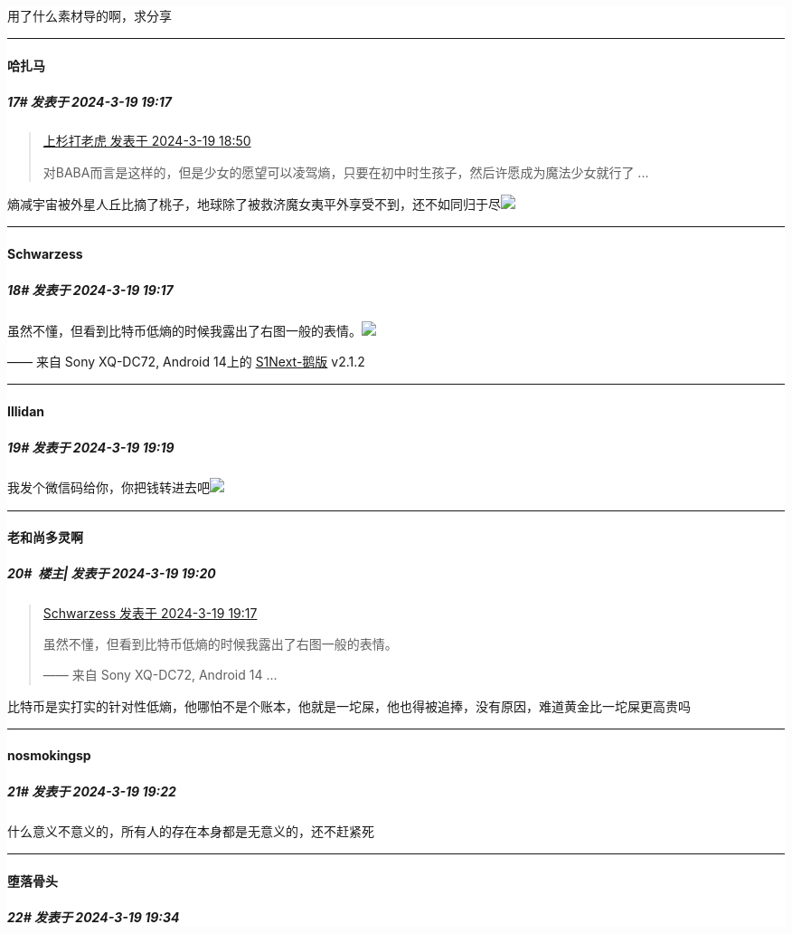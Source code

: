 用了什么素材导的啊，求分享

*****

####  哈扎马  
##### 17#       发表于 2024-3-19 19:17

<blockquote><a href="httphttps://bbs.saraba1st.com/2b/forum.php?mod=redirect&amp;goto=findpost&amp;pid=64302436&amp;ptid=2176180" target="_blank">上杉打老虎 发表于 2024-3-19 18:50</a>

对BABA而言是这样的，但是少女的愿望可以凌驾熵，只要在初中时生孩子，然后许愿成为魔法少女就行了 ...</blockquote>
熵减宇宙被外星人丘比摘了桃子，地球除了被救济魔女夷平外享受不到，还不如同归于尽<img src="https://static.saraba1st.com/image/smiley/face2017/002.png" referrerpolicy="no-referrer">

*****

####  Schwarzess  
##### 18#       发表于 2024-3-19 19:17

虽然不懂，但看到比特币低熵的时候我露出了右图一般的表情。<img src="https://static.saraba1st.com/image/smiley/face2017/067.png" referrerpolicy="no-referrer">

—— 来自 Sony XQ-DC72, Android 14上的 [S1Next-鹅版](https://github.com/ykrank/S1-Next/releases) v2.1.2

*****

####  Illidan  
##### 19#       发表于 2024-3-19 19:19

我发个微信码给你，你把钱转进去吧<img src="https://static.saraba1st.com/image/smiley/face2017/245.png" referrerpolicy="no-referrer">

*****

####  老和尚多灵啊  
##### 20#         楼主| 发表于 2024-3-19 19:20

<blockquote><a href="httphttps://bbs.saraba1st.com/2b/forum.php?mod=redirect&amp;goto=findpost&amp;pid=64302700&amp;ptid=2176180" target="_blank">Schwarzess 发表于 2024-3-19 19:17</a>

虽然不懂，但看到比特币低熵的时候我露出了右图一般的表情。

—— 来自 Sony XQ-DC72, Android 14 ...</blockquote>
比特币是实打实的针对性低熵，他哪怕不是个账本，他就是一坨屎，他也得被追捧，没有原因，难道黄金比一坨屎更高贵吗

*****

####  nosmokingsp  
##### 21#       发表于 2024-3-19 19:22

什么意义不意义的，所有人的存在本身都是无意义的，还不赶紧死

*****

####  堕落骨头  
##### 22#       发表于 2024-3-19 19:34
